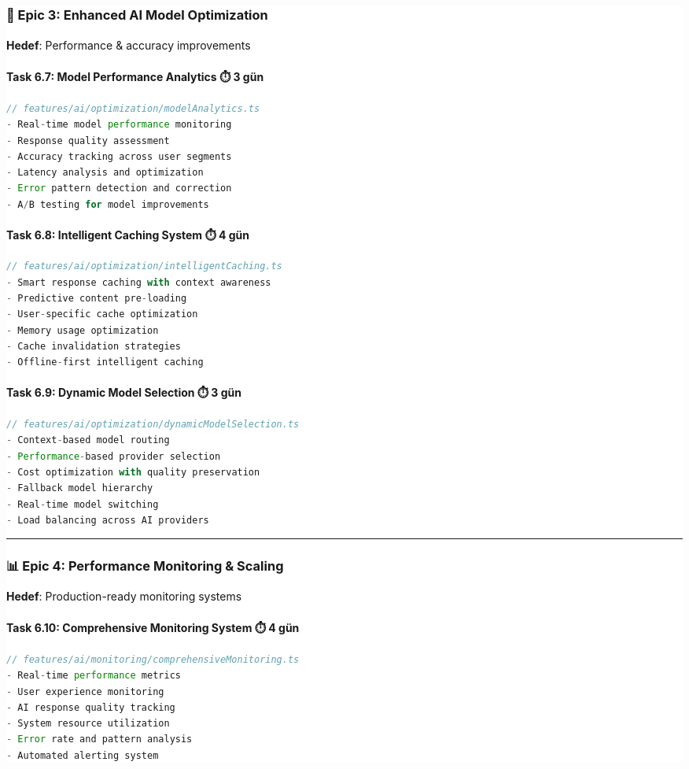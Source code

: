
### **🔧 Epic 3: Enhanced AI Model Optimization**
**Hedef**: Performance & accuracy improvements

#### **Task 6.7: Model Performance Analytics** ⏱️ 3 gün
```typescript
// features/ai/optimization/modelAnalytics.ts
- Real-time model performance monitoring
- Response quality assessment
- Accuracy tracking across user segments
- Latency analysis and optimization
- Error pattern detection and correction
- A/B testing for model improvements
```

#### **Task 6.8: Intelligent Caching System** ⏱️ 4 gün
```typescript
// features/ai/optimization/intelligentCaching.ts
- Smart response caching with context awareness
- Predictive content pre-loading
- User-specific cache optimization
- Memory usage optimization
- Cache invalidation strategies
- Offline-first intelligent caching
```

#### **Task 6.9: Dynamic Model Selection** ⏱️ 3 gün
```typescript
// features/ai/optimization/dynamicModelSelection.ts
- Context-based model routing
- Performance-based provider selection
- Cost optimization with quality preservation
- Fallback model hierarchy
- Real-time model switching
- Load balancing across AI providers
```

---

### **📊 Epic 4: Performance Monitoring & Scaling**
**Hedef**: Production-ready monitoring systems

#### **Task 6.10: Comprehensive Monitoring System** ⏱️ 4 gün
```typescript
// features/ai/monitoring/comprehensiveMonitoring.ts
- Real-time performance metrics
- User experience monitoring
- AI response quality tracking
- System resource utilization
- Error rate and pattern analysis
- Automated alerting system
```
